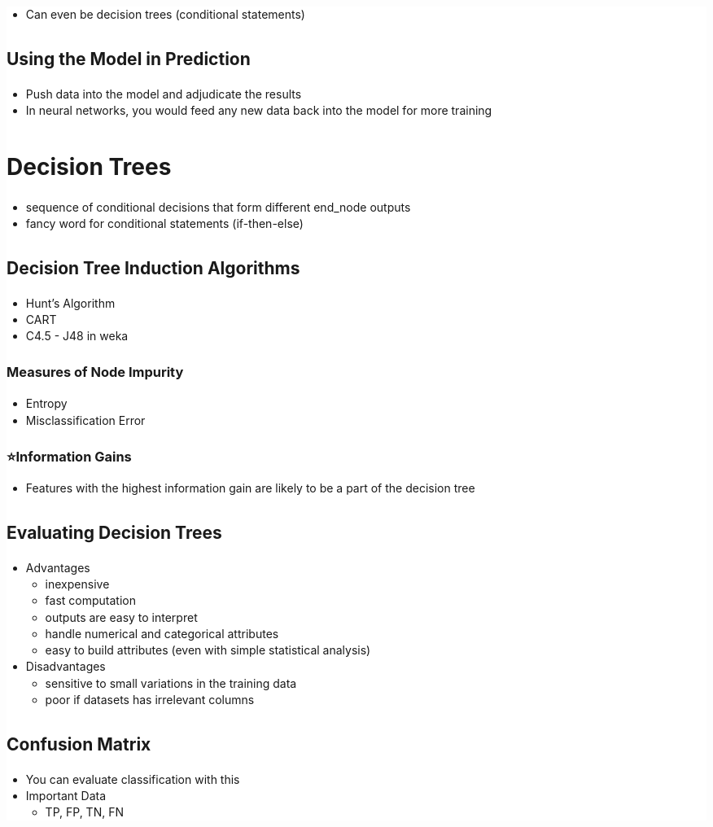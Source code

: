 - Can even be decision trees (conditional statements)

## Using the Model in Prediction

- Push data into the model and adjudicate the results
- In neural networks, you would feed any new data back into the model for more training

# Decision Trees

- sequence of conditional decisions that form different end_node outputs
- fancy word for conditional statements (if-then-else)

## Decision Tree Induction Algorithms

- Hunt’s Algorithm
- CART
- C4.5 - J48 in weka

### Measures of Node Impurity

- Entropy
- Misclassification Error

### ⭐Information Gains

- Features with the highest information gain are likely to be a part of the decision tree

## Evaluating Decision Trees

- Advantages
    - inexpensive
    - fast computation
    - outputs are easy to interpret
    - handle numerical and categorical attributes
    - easy to build attributes (even with simple statistical analysis)
- Disadvantages
    - sensitive to small variations in the training data
    - poor if datasets has irrelevant columns

## Confusion Matrix

- You can evaluate classification with this
- Important Data
    - TP, FP, TN, FN
